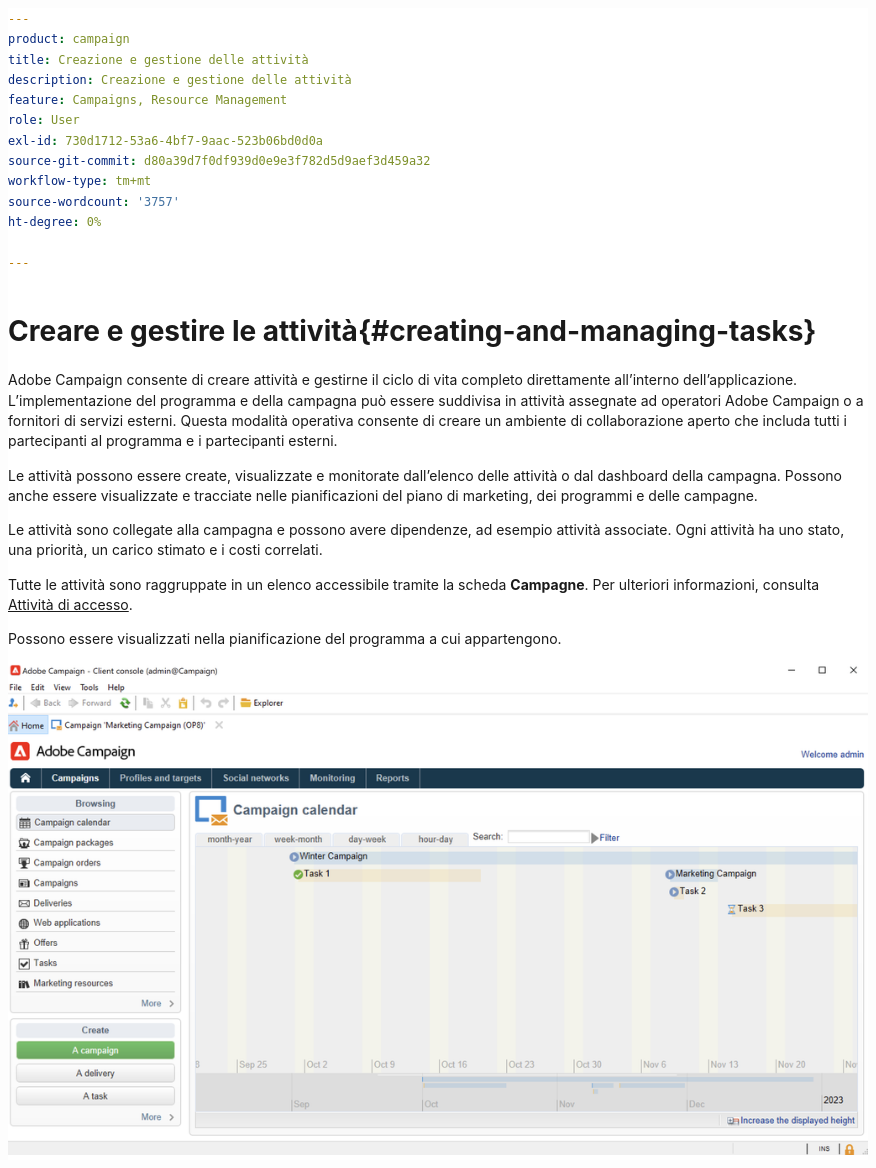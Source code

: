 ```yaml
---
product: campaign
title: Creazione e gestione delle attività
description: Creazione e gestione delle attività
feature: Campaigns, Resource Management
role: User
exl-id: 730d1712-53a6-4bf7-9aac-523b06bd0d0a
source-git-commit: d80a39d7f0df939d0e9e3f782d5d9aef3d459a32
workflow-type: tm+mt
source-wordcount: '3757'
ht-degree: 0%

---
```


# Creare e gestire le attività{#creating-and-managing-tasks}

Adobe Campaign consente di creare attività e gestirne il ciclo di vita completo direttamente all’interno dell’applicazione. L’implementazione del programma e della campagna può essere suddivisa in attività assegnate ad operatori Adobe Campaign o a fornitori di servizi esterni. Questa modalità operativa consente di creare un ambiente di collaborazione aperto che includa tutti i partecipanti al programma e i partecipanti esterni.

Le attività possono essere create, visualizzate e monitorate dall’elenco delle attività o dal dashboard della campagna. Possono anche essere visualizzate e tracciate nelle pianificazioni del piano di marketing, dei programmi e delle campagne.

Le attività sono collegate alla campagna e possono avere dipendenze, ad esempio attività associate. Ogni attività ha uno stato, una priorità, un carico stimato e i costi correlati.

Tutte le attività sono raggruppate in un elenco accessibile tramite la scheda **Campagne**. Per ulteriori informazioni, consulta [Attività di accesso](#accessing-tasks).

Possono essere visualizzati nella pianificazione del programma a cui appartengono.

![](assets/campaign-calendar.png)
